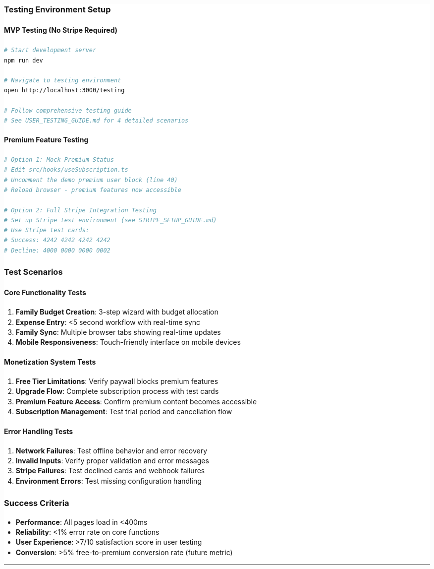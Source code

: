 ### Testing Environment Setup

#### MVP Testing (No Stripe Required)
```bash
# Start development server
npm run dev

# Navigate to testing environment
open http://localhost:3000/testing

# Follow comprehensive testing guide
# See USER_TESTING_GUIDE.md for 4 detailed scenarios
```

#### Premium Feature Testing
```bash
# Option 1: Mock Premium Status
# Edit src/hooks/useSubscription.ts
# Uncomment the demo premium user block (line 40)
# Reload browser - premium features now accessible

# Option 2: Full Stripe Integration Testing
# Set up Stripe test environment (see STRIPE_SETUP_GUIDE.md)
# Use Stripe test cards:
# Success: 4242 4242 4242 4242
# Decline: 4000 0000 0000 0002
```

### Test Scenarios

#### Core Functionality Tests
1. **Family Budget Creation**: 3-step wizard with budget allocation
2. **Expense Entry**: <5 second workflow with real-time sync
3. **Family Sync**: Multiple browser tabs showing real-time updates
4. **Mobile Responsiveness**: Touch-friendly interface on mobile devices

#### Monetization System Tests
1. **Free Tier Limitations**: Verify paywall blocks premium features
2. **Upgrade Flow**: Complete subscription process with test cards
3. **Premium Feature Access**: Confirm premium content becomes accessible
4. **Subscription Management**: Test trial period and cancellation flow

#### Error Handling Tests
1. **Network Failures**: Test offline behavior and error recovery
2. **Invalid Inputs**: Verify proper validation and error messages
3. **Stripe Failures**: Test declined cards and webhook failures
4. **Environment Errors**: Test missing configuration handling

### Success Criteria
- **Performance**: All pages load in <400ms
- **Reliability**: <1% error rate on core functions
- **User Experience**: >7/10 satisfaction score in user testing
- **Conversion**: >5% free-to-premium conversion rate (future metric)

---